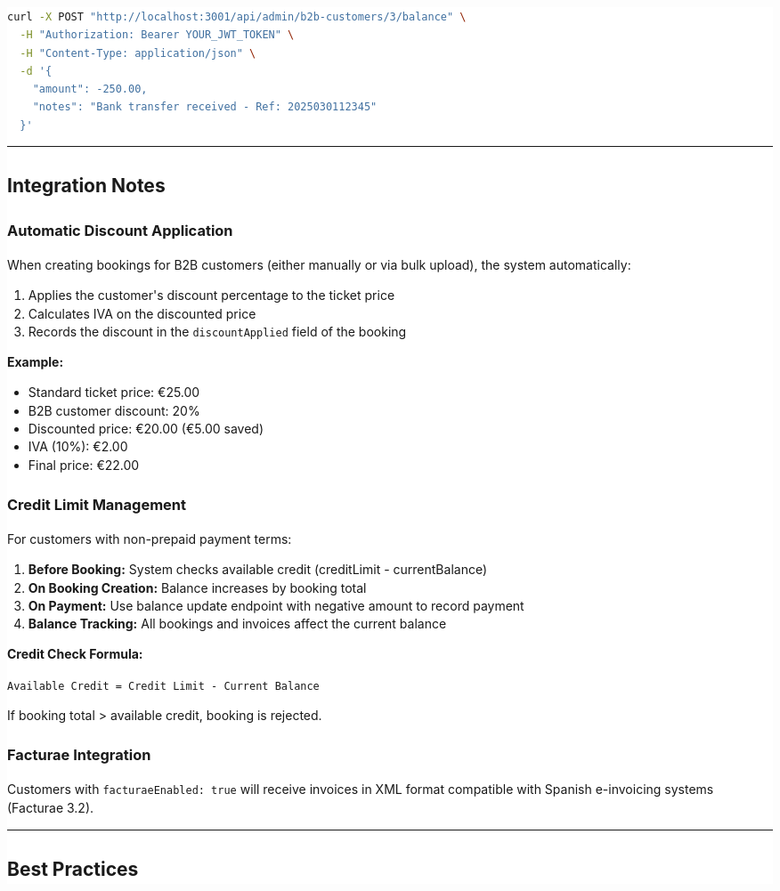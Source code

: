 ```bash
curl -X POST "http://localhost:3001/api/admin/b2b-customers/3/balance" \
  -H "Authorization: Bearer YOUR_JWT_TOKEN" \
  -H "Content-Type: application/json" \
  -d '{
    "amount": -250.00,
    "notes": "Bank transfer received - Ref: 2025030112345"
  }'
```

---

## Integration Notes

### Automatic Discount Application

When creating bookings for B2B customers (either manually or via bulk upload), the system automatically:

1. Applies the customer's discount percentage to the ticket price
2. Calculates IVA on the discounted price
3. Records the discount in the `discountApplied` field of the booking

**Example:**
- Standard ticket price: €25.00
- B2B customer discount: 20%
- Discounted price: €20.00 (€5.00 saved)
- IVA (10%): €2.00
- Final price: €22.00

### Credit Limit Management

For customers with non-prepaid payment terms:

1. **Before Booking:** System checks available credit (creditLimit - currentBalance)
2. **On Booking Creation:** Balance increases by booking total
3. **On Payment:** Use balance update endpoint with negative amount to record payment
4. **Balance Tracking:** All bookings and invoices affect the current balance

**Credit Check Formula:**
```
Available Credit = Credit Limit - Current Balance
```

If booking total > available credit, booking is rejected.

### Facturae Integration

Customers with `facturaeEnabled: true` will receive invoices in XML format compatible with Spanish e-invoicing systems (Facturae 3.2).

---

## Best Practices
